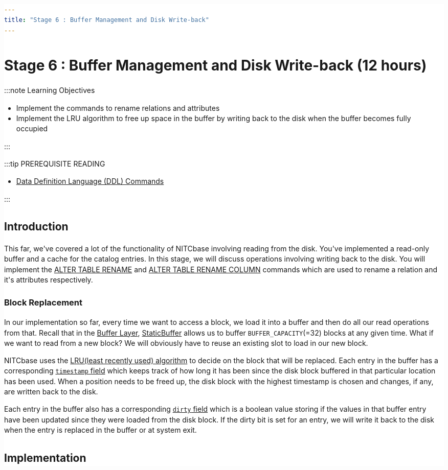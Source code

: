 ```yaml
---
title: "Stage 6 : Buffer Management and Disk Write-back"
---
```


# Stage 6 : Buffer Management and Disk Write-back (12 hours)

:::note Learning Objectives

- Implement the commands to rename relations and attributes
- Implement the LRU algorithm to free up space in the buffer by writing back to the disk when the buffer becomes fully occupied

:::

:::tip PREREQUISITE READING

- [Data Definition Language (DDL) Commands](../User%20Interface%20Commands/ddl.md)

:::

## Introduction

This far, we've covered a lot of the functionality of NITCbase involving reading from the disk. You've implemented a read-only buffer and a cache for the catalog entries. In this stage, we will discuss operations involving writing back to the disk. You will implement the [ALTER TABLE RENAME](../User%20Interface%20Commands/ddl.md#alter-table-rename) and [ALTER TABLE RENAME COLUMN](../User%20Interface%20Commands/ddl.md#alter-table-rename-column) commands which are used to rename a relation and it's attributes respectively.

### Block Replacement

In our implementation so far, every time we want to access a block, we load it into a buffer and then do all our read operations from that. Recall that in the [Buffer Layer](../Design/Buffer%20Layer/intro.md), [StaticBuffer](../Design/Buffer%20Layer/StaticBuffer.md) allows us to buffer `BUFFER_CAPACITY`(=32) blocks at any given time. What if we want to read from a new block? We will obviously have to reuse an existing slot to load in our new block.

NITCbase uses the [LRU(least recently used) algorithm](<https://en.wikipedia.org/wiki/Cache_replacement_policies#Least_recently_used_(LRU)>) to decide on the block that will be replaced. Each entry in the buffer has a corresponding [`timestamp` field](../Design/Buffer%20Layer/intro.md#buffer-structure) which keeps track of how long it has been since the disk block buffered in that particular location has been used. When a position needs to be freed up, the disk block with the highest timestamp is chosen and changes, if any, are written back to the disk.

Each entry in the buffer also has a corresponding [`dirty` field](../Design/Buffer%20Layer/intro.md#buffer-structure) which is a boolean value storing if the values in that buffer entry have been updated since they were loaded from the disk block. If the dirty bit is set for an entry, we will write it back to the disk when the entry is replaced in the buffer or at system exit.

## Implementation
